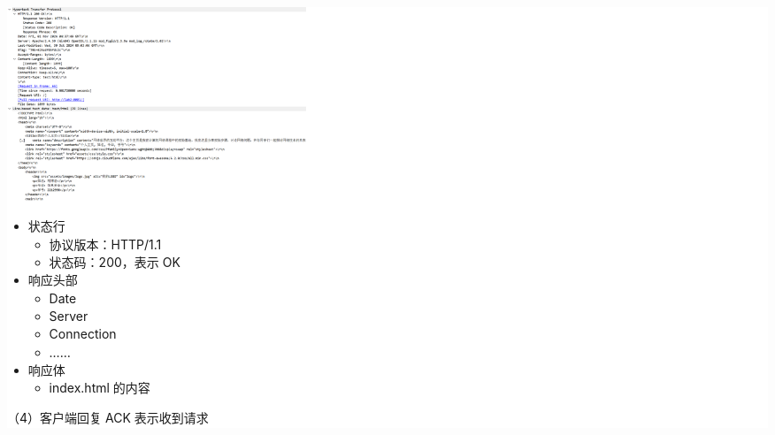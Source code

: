 <img src="./Lab2.assets/image-20241101151601446.png" alt="image-20241101151601446" style="zoom:33%;" />

- 状态行
  - 协议版本：HTTP/1.1
  - 状态码：200，表示 OK
- 响应头部
  - Date
  - Server
  - Connection
  - ……
- 响应体
  - index.html 的内容

（4）客户端回复 ACK 表示收到请求
